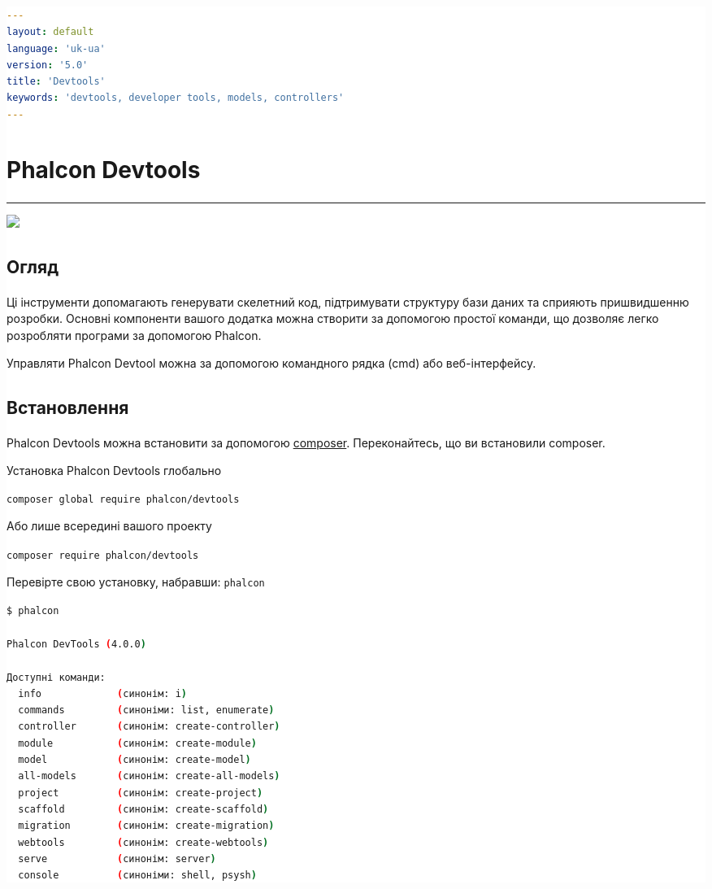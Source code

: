 ```yaml
---
layout: default
language: 'uk-ua'
version: '5.0'
title: 'Devtools'
keywords: 'devtools, developer tools, models, controllers'
---
```


# Phalcon Devtools
- - -
![](/assets/images/document-status-under-review-red.svg)

## Огляд
Ці інструменти допомагають генерувати скелетний код, підтримувати структуру бази даних та сприяють пришвидшенню розробки. Основні компоненти вашого додатка можна створити за допомогою простої команди, що дозволяє легко розробляти програми за допомогою Phalcon.

Управляти Phalcon Devtool можна за допомогою командного рядка (cmd) або веб-інтерфейсу.

## Встановлення

Phalcon Devtools можна встановити за допомогою [composer](composer). Переконайтесь, що ви встановили composer.

Установка Phalcon Devtools глобально
```bash
composer global require phalcon/devtools
```
Або лише всередині вашого проекту
```bash
composer require phalcon/devtools
```

Перевірте свою установку, набравши: `phalcon`
```bash
$ phalcon

Phalcon DevTools (4.0.0)

Доступні команди:
  info             (синонім: i)
  commands         (синоніми: list, enumerate)
  controller       (синонім: create-controller)
  module           (синонім: create-module)
  model            (синонім: create-model)
  all-models       (синонім: create-all-models)
  project          (синонім: create-project)
  scaffold         (синонім: create-scaffold)
  migration        (синонім: create-migration)
  webtools         (синонім: create-webtools)
  serve            (синонім: server)
  console          (синоніми: shell, psysh)
```
